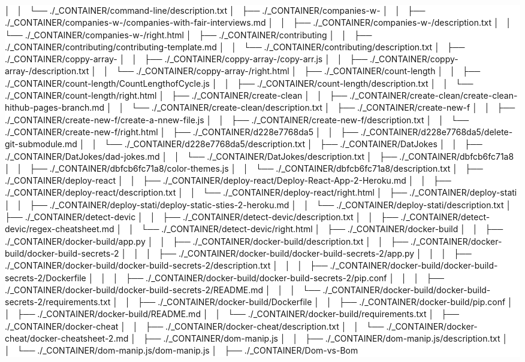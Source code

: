 │   │   └── ./_CONTAINER/command-line/description.txt
│   ├── ./_CONTAINER/companies-w-
│   │   ├── ./_CONTAINER/companies-w-/companies-with-fair-interviews.md
│   │   ├── ./_CONTAINER/companies-w-/description.txt
│   │   └── ./_CONTAINER/companies-w-/right.html
│   ├── ./_CONTAINER/contributing
│   │   ├── ./_CONTAINER/contributing/contributing-template.md
│   │   └── ./_CONTAINER/contributing/description.txt
│   ├── ./_CONTAINER/coppy-array-
│   │   ├── ./_CONTAINER/coppy-array-/copy-arr.js
│   │   ├── ./_CONTAINER/coppy-array-/description.txt
│   │   └── ./_CONTAINER/coppy-array-/right.html
│   ├── ./_CONTAINER/count-length
│   │   ├── ./_CONTAINER/count-length/CountLengthofCycle.js
│   │   ├── ./_CONTAINER/count-length/description.txt
│   │   └── ./_CONTAINER/count-length/right.html
│   ├── ./_CONTAINER/create-clean
│   │   ├── ./_CONTAINER/create-clean/create-clean-hithub-pages-branch.md
│   │   └── ./_CONTAINER/create-clean/description.txt
│   ├── ./_CONTAINER/create-new-f
│   │   ├── ./_CONTAINER/create-new-f/create-a-nnew-file.js
│   │   ├── ./_CONTAINER/create-new-f/description.txt
│   │   └── ./_CONTAINER/create-new-f/right.html
│   ├── ./_CONTAINER/d228e7768da5
│   │   ├── ./_CONTAINER/d228e7768da5/delete-git-submodule.md
│   │   └── ./_CONTAINER/d228e7768da5/description.txt
│   ├── ./_CONTAINER/DatJokes
│   │   ├── ./_CONTAINER/DatJokes/dad-jokes.md
│   │   └── ./_CONTAINER/DatJokes/description.txt
│   ├── ./_CONTAINER/dbfcb6fc71a8
│   │   ├── ./_CONTAINER/dbfcb6fc71a8/color-themes.js
│   │   └── ./_CONTAINER/dbfcb6fc71a8/description.txt
│   ├── ./_CONTAINER/deploy-react
│   │   ├── ./_CONTAINER/deploy-react/Deploy-React-App-2-Heroku.md
│   │   ├── ./_CONTAINER/deploy-react/description.txt
│   │   └── ./_CONTAINER/deploy-react/right.html
│   ├── ./_CONTAINER/deploy-stati
│   │   ├── ./_CONTAINER/deploy-stati/deploy-static-sties-2-heroku.md
│   │   └── ./_CONTAINER/deploy-stati/description.txt
│   ├── ./_CONTAINER/detect-devic
│   │   ├── ./_CONTAINER/detect-devic/description.txt
│   │   ├── ./_CONTAINER/detect-devic/regex-cheatsheet.md
│   │   └── ./_CONTAINER/detect-devic/right.html
│   ├── ./_CONTAINER/docker-build
│   │   ├── ./_CONTAINER/docker-build/app.py
│   │   ├── ./_CONTAINER/docker-build/description.txt
│   │   ├── ./_CONTAINER/docker-build/docker-build-secrets-2
│   │   │   ├── ./_CONTAINER/docker-build/docker-build-secrets-2/app.py
│   │   │   ├── ./_CONTAINER/docker-build/docker-build-secrets-2/description.txt
│   │   │   ├── ./_CONTAINER/docker-build/docker-build-secrets-2/Dockerfile
│   │   │   ├── ./_CONTAINER/docker-build/docker-build-secrets-2/pip.conf
│   │   │   ├── ./_CONTAINER/docker-build/docker-build-secrets-2/README.md
│   │   │   └── ./_CONTAINER/docker-build/docker-build-secrets-2/requirements.txt
│   │   ├── ./_CONTAINER/docker-build/Dockerfile
│   │   ├── ./_CONTAINER/docker-build/pip.conf
│   │   ├── ./_CONTAINER/docker-build/README.md
│   │   └── ./_CONTAINER/docker-build/requirements.txt
│   ├── ./_CONTAINER/docker-cheat
│   │   ├── ./_CONTAINER/docker-cheat/description.txt
│   │   └── ./_CONTAINER/docker-cheat/docker-cheatsheet-2.md
│   ├── ./_CONTAINER/dom-manip.js
│   │   ├── ./_CONTAINER/dom-manip.js/description.txt
│   │   └── ./_CONTAINER/dom-manip.js/dom-manip.js
│   ├── ./_CONTAINER/Dom-vs-Bom